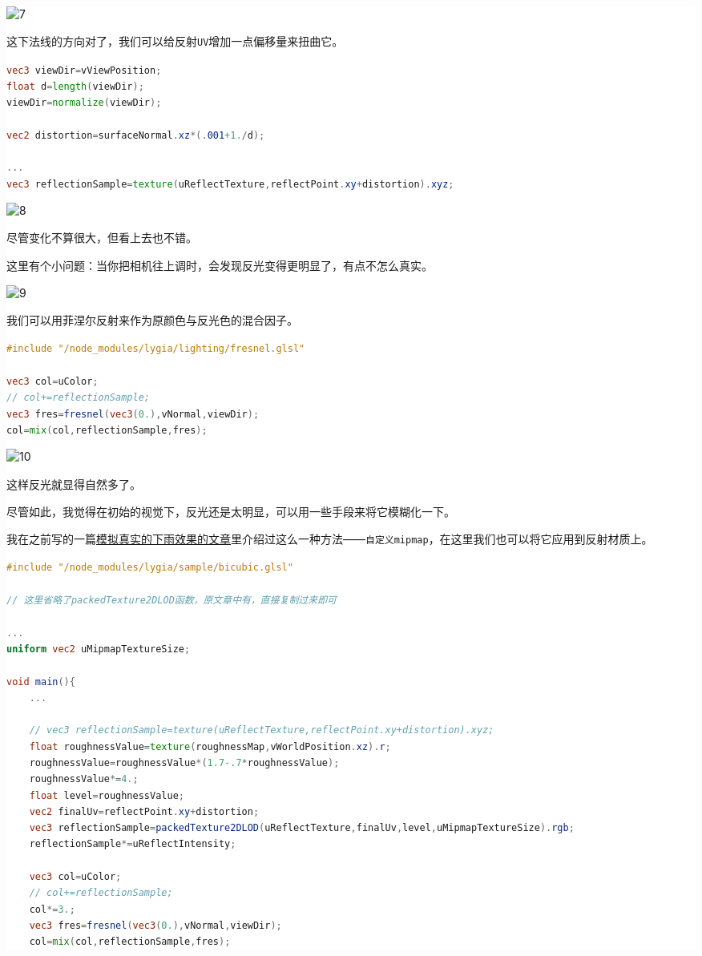 ![7](https://s2.loli.net/2024/03/29/Ah53BsRYrt8ofOS.png)

这下法线的方向对了，我们可以给反射`UV`增加一点偏移量来扭曲它。

```glsl
vec3 viewDir=vViewPosition;
float d=length(viewDir);
viewDir=normalize(viewDir);

vec2 distortion=surfaceNormal.xz*(.001+1./d);

...
vec3 reflectionSample=texture(uReflectTexture,reflectPoint.xy+distortion).xyz;
```

![8](https://s2.loli.net/2024/03/29/EfUMrVPQp8CGRBN.png)

尽管变化不算很大，但看上去也不错。

这里有个小问题：当你把相机往上调时，会发现反光变得更明显了，有点不怎么真实。

![9](https://s2.loli.net/2024/03/29/TOkYzC9Lsc6pDVt.png)

我们可以用菲涅尔反射来作为原颜色与反光色的混合因子。

```glsl
#include "/node_modules/lygia/lighting/fresnel.glsl"

vec3 col=uColor;
// col+=reflectionSample;
vec3 fres=fresnel(vec3(0.),vNormal,viewDir);
col=mix(col,reflectionSample,fres);
```

![10](https://s2.loli.net/2024/03/29/T9wJHdIa8cOu4sF.png)

这样反光就显得自然多了。

尽管如此，我觉得在初始的视觉下，反光还是太明显，可以用一些手段来将它模糊化一下。

我在之前写的一篇[模拟真实的下雨效果的文章](https://juejin.cn/post/7200443454567137336)里介绍过这么一种方法——`自定义mipmap`，在这里我们也可以将它应用到反射材质上。

```glsl
#include "/node_modules/lygia/sample/bicubic.glsl"

// 这里省略了packedTexture2DLOD函数，原文章中有，直接复制过来即可

...
uniform vec2 uMipmapTextureSize;

void main(){
    ...

    // vec3 reflectionSample=texture(uReflectTexture,reflectPoint.xy+distortion).xyz;
    float roughnessValue=texture(roughnessMap,vWorldPosition.xz).r;
    roughnessValue=roughnessValue*(1.7-.7*roughnessValue);
    roughnessValue*=4.;
    float level=roughnessValue;
    vec2 finalUv=reflectPoint.xy+distortion;
    vec3 reflectionSample=packedTexture2DLOD(uReflectTexture,finalUv,level,uMipmapTextureSize).rgb;
    reflectionSample*=uReflectIntensity;

    vec3 col=uColor;
    // col+=reflectionSample;
    col*=3.;
    vec3 fres=fresnel(vec3(0.),vNormal,viewDir);
    col=mix(col,reflectionSample,fres);
```